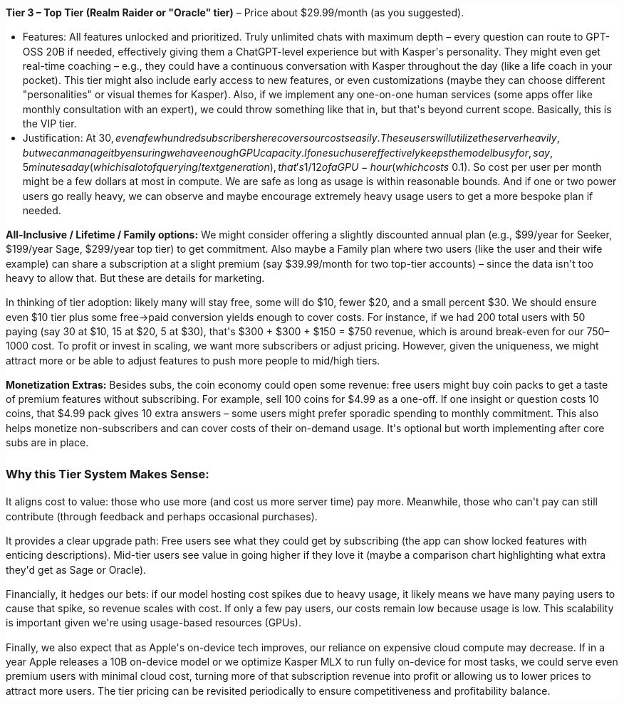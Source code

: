 **Tier 3 – Top Tier (Realm Raider or "Oracle" tier)** – Price about $29.99/month (as you suggested).
- Features: All features unlocked and prioritized. Truly unlimited chats with maximum depth – every question can route to GPT-OSS 20B if needed, effectively giving them a ChatGPT-level experience but with Kasper's personality. They might even get real-time coaching – e.g., they could have a continuous conversation with Kasper throughout the day (like a life coach in your pocket). This tier might also include early access to new features, or even customizations (maybe they can choose different "personalities" or visual themes for Kasper). Also, if we implement any one-on-one human services (some apps offer like monthly consultation with an expert), we could throw something like that in, but that's beyond current scope. Basically, this is the VIP tier.
- Justification: At $30, even a few hundred subscribers here covers our costs easily. These users will utilize the server heavily, but we can manage it by ensuring we have enough GPU capacity. If one such user effectively keeps the model busy for, say, 5 minutes a day (which is a lot of querying/text generation), that's 1/12 of a GPU-hour (which costs ~$0.1). So cost per user per month might be a few dollars at most in compute. We are safe as long as usage is within reasonable bounds. And if one or two power users go really heavy, we can observe and maybe encourage extremely heavy usage users to get a more bespoke plan if needed.

**All-Inclusive / Lifetime / Family options:** We might consider offering a slightly discounted annual plan (e.g., $99/year for Seeker, $199/year Sage, $299/year top tier) to get commitment. Also maybe a Family plan where two users (like the user and their wife example) can share a subscription at a slight premium (say $39.99/month for two top-tier accounts) – since the data isn't too heavy to allow that. But these are details for marketing.

In thinking of tier adoption: likely many will stay free, some will do $10, fewer $20, and a small percent $30. We should ensure even $10 tier plus some free->paid conversion yields enough to cover costs. For instance, if we had 200 total users with 50 paying (say 30 at $10, 15 at $20, 5 at $30), that's $300 + $300 + $150 = $750 revenue, which is around break-even for our $750–$1000 cost. To profit or invest in scaling, we want more subscribers or adjust pricing. However, given the uniqueness, we might attract more or be able to adjust features to push more people to mid/high tiers.

**Monetization Extras:** Besides subs, the coin economy could open some revenue: free users might buy coin packs to get a taste of premium features without subscribing. For example, sell 100 coins for $4.99 as a one-off. If one insight or question costs 10 coins, that $4.99 pack gives 10 extra answers – some users might prefer sporadic spending to monthly commitment. This also helps monetize non-subscribers and can cover costs of their on-demand usage. It's optional but worth implementing after core subs are in place.

### Why this Tier System Makes Sense:

It aligns cost to value: those who use more (and cost us more server time) pay more. Meanwhile, those who can't pay can still contribute (through feedback and perhaps occasional purchases).

It provides a clear upgrade path: Free users see what they could get by subscribing (the app can show locked features with enticing descriptions). Mid-tier users see value in going higher if they love it (maybe a comparison chart highlighting what extra they'd get as Sage or Oracle).

Financially, it hedges our bets: if our model hosting cost spikes due to heavy usage, it likely means we have many paying users to cause that spike, so revenue scales with cost. If only a few pay users, our costs remain low because usage is low. This scalability is important given we're using usage-based resources (GPUs).

Finally, we also expect that as Apple's on-device tech improves, our reliance on expensive cloud compute may decrease. If in a year Apple releases a 10B on-device model or we optimize Kasper MLX to run fully on-device for most tasks, we could serve even premium users with minimal cloud cost, turning more of that subscription revenue into profit or allowing us to lower prices to attract more users. The tier pricing can be revisited periodically to ensure competitiveness and profitability balance.
